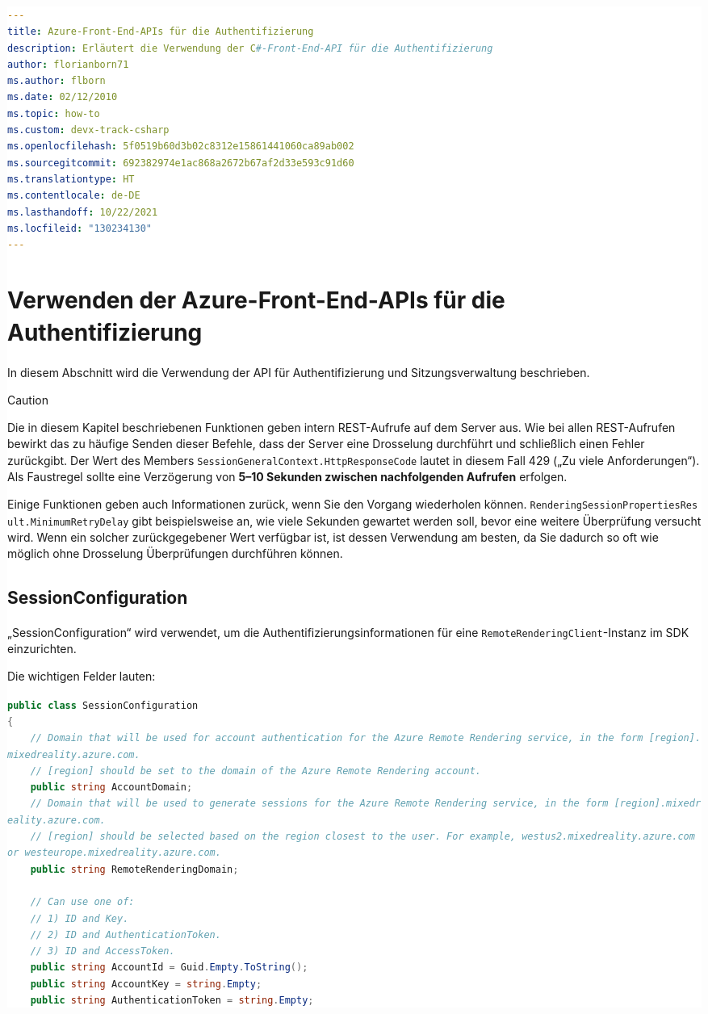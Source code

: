 ```yaml
---
title: Azure-Front-End-APIs für die Authentifizierung
description: Erläutert die Verwendung der C#-Front-End-API für die Authentifizierung
author: florianborn71
ms.author: flborn
ms.date: 02/12/2010
ms.topic: how-to
ms.custom: devx-track-csharp
ms.openlocfilehash: 5f0519b60d3b02c8312e15861441060ca89ab002
ms.sourcegitcommit: 692382974e1ac868a2672b67af2d33e593c91d60
ms.translationtype: HT
ms.contentlocale: de-DE
ms.lasthandoff: 10/22/2021
ms.locfileid: "130234130"
---
```

# <a name="use-the-azure-frontend-apis-for-authentication"></a>Verwenden der Azure-Front-End-APIs für die Authentifizierung

In diesem Abschnitt wird die Verwendung der API für Authentifizierung und Sitzungsverwaltung beschrieben.

> [!CAUTION]
> Die in diesem Kapitel beschriebenen Funktionen geben intern REST-Aufrufe auf dem Server aus. Wie bei allen REST-Aufrufen bewirkt das zu häufige Senden dieser Befehle, dass der Server eine Drosselung durchführt und schließlich einen Fehler zurückgibt. Der Wert des Members `SessionGeneralContext.HttpResponseCode` lautet in diesem Fall 429 („Zu viele Anforderungen“). Als Faustregel sollte eine Verzögerung von **5–10 Sekunden zwischen nachfolgenden Aufrufen** erfolgen.

Einige Funktionen geben auch Informationen zurück, wenn Sie den Vorgang wiederholen können. `RenderingSessionPropertiesResult.MinimumRetryDelay` gibt beispielsweise an, wie viele Sekunden gewartet werden soll, bevor eine weitere Überprüfung versucht wird. Wenn ein solcher zurückgegebener Wert verfügbar ist, ist dessen Verwendung am besten, da Sie dadurch so oft wie möglich ohne Drosselung Überprüfungen durchführen können.

## <a name="sessionconfiguration"></a>SessionConfiguration

„SessionConfiguration“ wird verwendet, um die Authentifizierungsinformationen für eine ```RemoteRenderingClient```-Instanz im SDK einzurichten.

Die wichtigen Felder lauten:

```cs
public class SessionConfiguration
{
    // Domain that will be used for account authentication for the Azure Remote Rendering service, in the form [region].mixedreality.azure.com.
    // [region] should be set to the domain of the Azure Remote Rendering account.
    public string AccountDomain;
    // Domain that will be used to generate sessions for the Azure Remote Rendering service, in the form [region].mixedreality.azure.com.
    // [region] should be selected based on the region closest to the user. For example, westus2.mixedreality.azure.com or westeurope.mixedreality.azure.com.
    public string RemoteRenderingDomain;

    // Can use one of:
    // 1) ID and Key.
    // 2) ID and AuthenticationToken.
    // 3) ID and AccessToken.
    public string AccountId = Guid.Empty.ToString();
    public string AccountKey = string.Empty;
    public string AuthenticationToken = string.Empty;
```